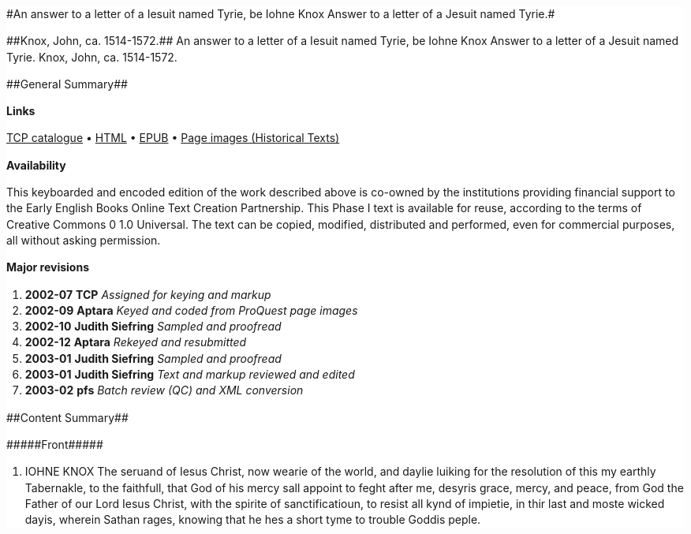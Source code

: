#An answer to a letter of a Iesuit named Tyrie, be Iohne Knox Answer to a letter of a Jesuit named Tyrie.#

##Knox, John, ca. 1514-1572.##
An answer to a letter of a Iesuit named Tyrie, be Iohne Knox
Answer to a letter of a Jesuit named Tyrie.
Knox, John, ca. 1514-1572.

##General Summary##

**Links**

[TCP catalogue](http://www.ota.ox.ac.uk/tcp/)  • 
[HTML](http://tei.it.ox.ac.uk/tcp/Texts-HTML/free/A04/A04922.html)  • 
[EPUB](http://tei.it.ox.ac.uk/tcp/Texts-EPUB/free/A04/A04922.epub) • 
[Page images (Historical Texts)](https://data.historicaltexts.jisc.ac.uk/view?pubId=eebo-99842428e&pageId=eebo-99842428e-7078-1)

**Availability**

This keyboarded and encoded edition of the
	       work described above is co-owned by the institutions
	       providing financial support to the Early English Books
	       Online Text Creation Partnership. This Phase I text is
	       available for reuse, according to the terms of Creative
	       Commons 0 1.0 Universal. The text can be copied,
	       modified, distributed and performed, even for
	       commercial purposes, all without asking permission.

**Major revisions**

1. __2002-07__ __TCP__ *Assigned for keying and markup*
1. __2002-09__ __Aptara__ *Keyed and coded from ProQuest page images*
1. __2002-10__ __Judith Siefring__ *Sampled and proofread*
1. __2002-12__ __Aptara__ *Rekeyed and resubmitted*
1. __2003-01__ __Judith Siefring__ *Sampled and proofread*
1. __2003-01__ __Judith Siefring__ *Text and markup reviewed and edited*
1. __2003-02__ __pfs__ *Batch review (QC) and XML conversion*

##Content Summary##

#####Front#####

1. IOHNE KNOX
The seruand of Iesus Christ, now wearie of the
world, and daylie luiking for the resolution of this
my earthly Tabernakle, to the faithfull, that God
of his mercy sall appoint to feght after me, desyris
grace, mercy, and peace, from God the Father of
our Lord Iesus Christ, with the spirite of sanctificatioun,
to resist all kynd of impietie,
in thir last and moste wicked dayis,
wherein Sathan rages, knowing
that he hes a short
tyme to trouble
Goddis peple.
